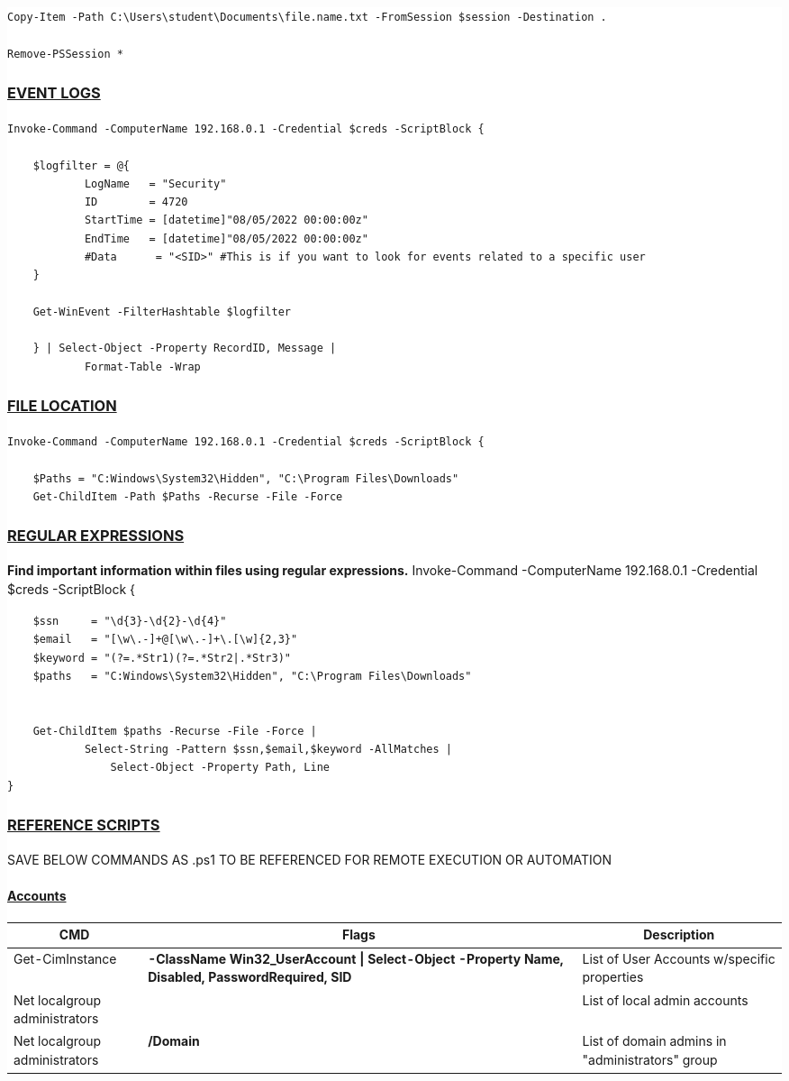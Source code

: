 	Copy-Item -Path C:\Users\student\Documents\file.name.txt -FromSession $session -Destination .	

	Remove-PSSession *
	

### <u>**EVENT LOGS**</u>  		

	Invoke-Command -ComputerName 192.168.0.1 -Credential $creds -ScriptBlock {

		$logfilter = @{
	        	LogName   = "Security"
	        	ID        = 4720
	        	StartTime = [datetime]"08/05/2022 00:00:00z"
	        	EndTime   = [datetime]"08/05/2022 00:00:00z"
	        	#Data      = "<SID>" #This is if you want to look for events related to a specific user
	    }
	
		Get-WinEvent -FilterHashtable $logfilter 	

		} | Select-Object -Property RecordID, Message |
	    		Format-Table -Wrap  
			  
### <u>**FILE LOCATION**</u>

	Invoke-Command -ComputerName 192.168.0.1 -Credential $creds -ScriptBlock {

		$Paths = "C:Windows\System32\Hidden", "C:\Program Files\Downloads"
		Get-ChildItem -Path $Paths -Recurse -File -Force


### <u>**REGULAR EXPRESSIONS**</u>
**Find important information within files using regular expressions.** 
	Invoke-Command -ComputerName 192.168.0.1 -Credential $creds -ScriptBlock {

		$ssn     = "\d{3}-\d{2}-\d{4}"
		$email   = "[\w\.-]+@[\w\.-]+\.[\w]{2,3}"
		$keyword = "(?=.*Str1)(?=.*Str2|.*Str3)"
		$paths   = "C:Windows\System32\Hidden", "C:\Program Files\Downloads"
	

		Get-ChildItem $paths -Recurse -File -Force |
	        	Select-String -Pattern $ssn,$email,$keyword -AllMatches |
	            	Select-Object -Property Path, Line
	}


### <u>**REFERENCE SCRIPTS**</u>   
SAVE BELOW COMMANDS AS .ps1 TO BE REFERENCED FOR REMOTE EXECUTION OR AUTOMATION  

####  <u> Accounts </u>
| CMD| Flags | Description |
|---|---|---|
| Get-CimInstance |**-ClassName Win32_UserAccount \| Select-Object -Property Name, Disabled, PasswordRequired, SID** | List of User Accounts w/specific properties|
| Net localgroup administrators | |List of local admin accounts |
| Net localgroup administrators | **/Domain**  | List of domain admins in "administrators" group|  
